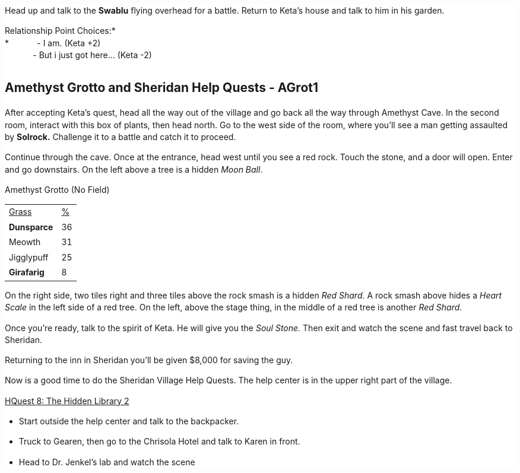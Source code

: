 Head up and talk to the **Swablu** flying overhead for a battle. Return
to Keta’s house and talk to him in his garden.

Relationship Point Choices:*  
*            - I am. (Keta +2)  
            - But i just got here... (Keta -2)

## Amethyst Grotto and Sheridan Help Quests - AGrot1

After accepting Keta’s quest, head all the way out of the village and go
back all the way through Amethyst Cave. In the second room, interact
with this box of plants, then head north. Go to the west side of the
room, where you’ll see a man getting assaulted by **Solrock.** Challenge
it to a battle and catch it to proceed.

Continue through the cave. Once at the entrance, head west until you see
a red rock. Touch the stone, and a door will open. Enter and go
downstairs. On the left above a tree is a hidden *Moon Ball*.

Amethyst Grotto (No Field)

|               |          |
|---------------|----------|
| <u>Grass</u>  | <u>%</u> |
| **Dunsparce** | 36       |
| Meowth        | 31       |
| Jigglypuff    | 25       |
| **Girafarig** | 8        |

On the right side, two tiles right and three tiles above the rock smash
is a hidden *Red Shard.* A rock smash above hides a *Heart Scale* in the
left side of a red tree. On the left, above the stage thing, in the
middle of a red tree is another *Red Shard.*

Once you’re ready, talk to the spirit of Keta. He will give you the
*Soul Stone.* Then exit and watch the scene and fast travel back to
Sheridan.

Returning to the inn in Sheridan you’ll be given $8,000 for saving the
guy.

Now is a good time to do the Sheridan Village Help Quests. The help
center is in the upper right part of the village.

<u>HQuest 8: The Hidden Library 2</u>

-   Start outside the help center and talk to the backpacker.

-   Truck to Gearen, then go to the Chrisola Hotel and talk to Karen in
    front.

-   Head to Dr. Jenkel’s lab and watch the scene
